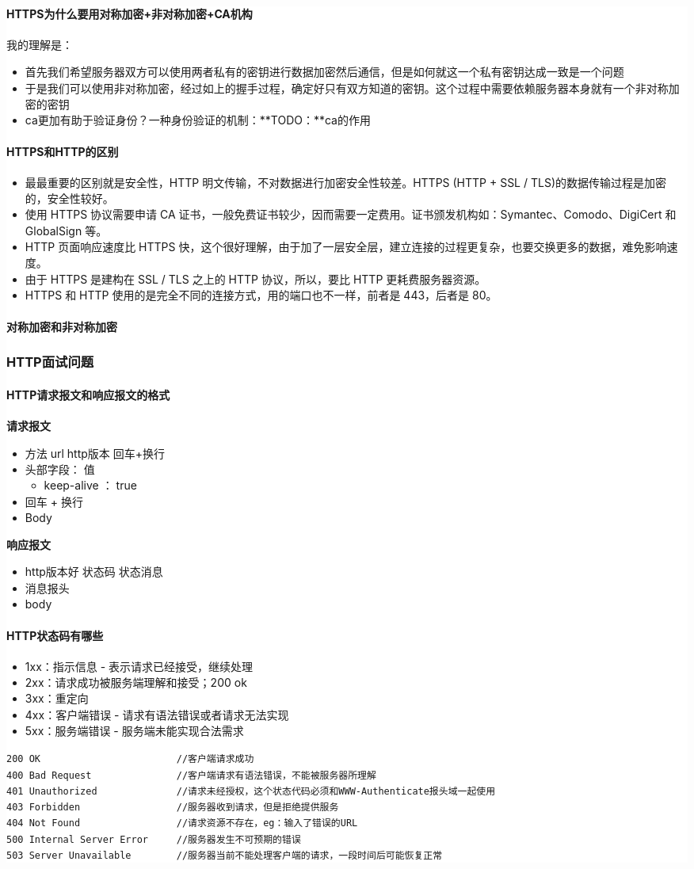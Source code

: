 #### HTTPS为什么要用对称加密+非对称加密+CA机构 

我的理解是：

- 首先我们希望服务器双方可以使用两者私有的密钥进行数据加密然后通信，但是如何就这一个私有密钥达成一致是一个问题
- 于是我们可以使用非对称加密，经过如上的握手过程，确定好只有双方知道的密钥。这个过程中需要依赖服务器本身就有一个非对称加密的密钥
- ca更加有助于验证身份？一种身份验证的机制：**TODO：**ca的作用

#### HTTPS和HTTP的区别

- 最最重要的区别就是安全性，HTTP 明文传输，不对数据进行加密安全性较差。HTTPS (HTTP + SSL / TLS)的数据传输过程是加密的，安全性较好。
- 使用 HTTPS 协议需要申请 CA 证书，一般免费证书较少，因而需要一定费用。证书颁发机构如：Symantec、Comodo、DigiCert 和 GlobalSign 等。
- HTTP 页面响应速度比 HTTPS 快，这个很好理解，由于加了一层安全层，建立连接的过程更复杂，也要交换更多的数据，难免影响速度。
- 由于 HTTPS 是建构在 SSL / TLS 之上的 HTTP 协议，所以，要比 HTTP 更耗费服务器资源。
- HTTPS 和 HTTP 使用的是完全不同的连接方式，用的端口也不一样，前者是 443，后者是 80。

#### 对称加密和非对称加密



### HTTP面试问题

#### HTTP请求报文和响应报文的格式

**请求报文**

- 方法 url http版本 回车+换行
- 头部字段： 值
  - keep-alive ： true
- 回车 + 换行
- Body

**响应报文**

- http版本好 状态码 状态消息
- 消息报头
- body

#### HTTP状态码有哪些

- 1xx：指示信息 - 表示请求已经接受，继续处理
- 2xx：请求成功被服务端理解和接受；200 ok
- 3xx：重定向
- 4xx：客户端错误 - 请求有语法错误或者请求无法实现
- 5xx：服务端错误 - 服务端未能实现合法需求

```
200 OK                        //客户端请求成功
400 Bad Request               //客户端请求有语法错误，不能被服务器所理解
401 Unauthorized              //请求未经授权，这个状态代码必须和WWW-Authenticate报头域一起使用 
403 Forbidden                 //服务器收到请求，但是拒绝提供服务
404 Not Found                 //请求资源不存在，eg：输入了错误的URL
500 Internal Server Error     //服务器发生不可预期的错误
503 Server Unavailable        //服务器当前不能处理客户端的请求，一段时间后可能恢复正常
```
